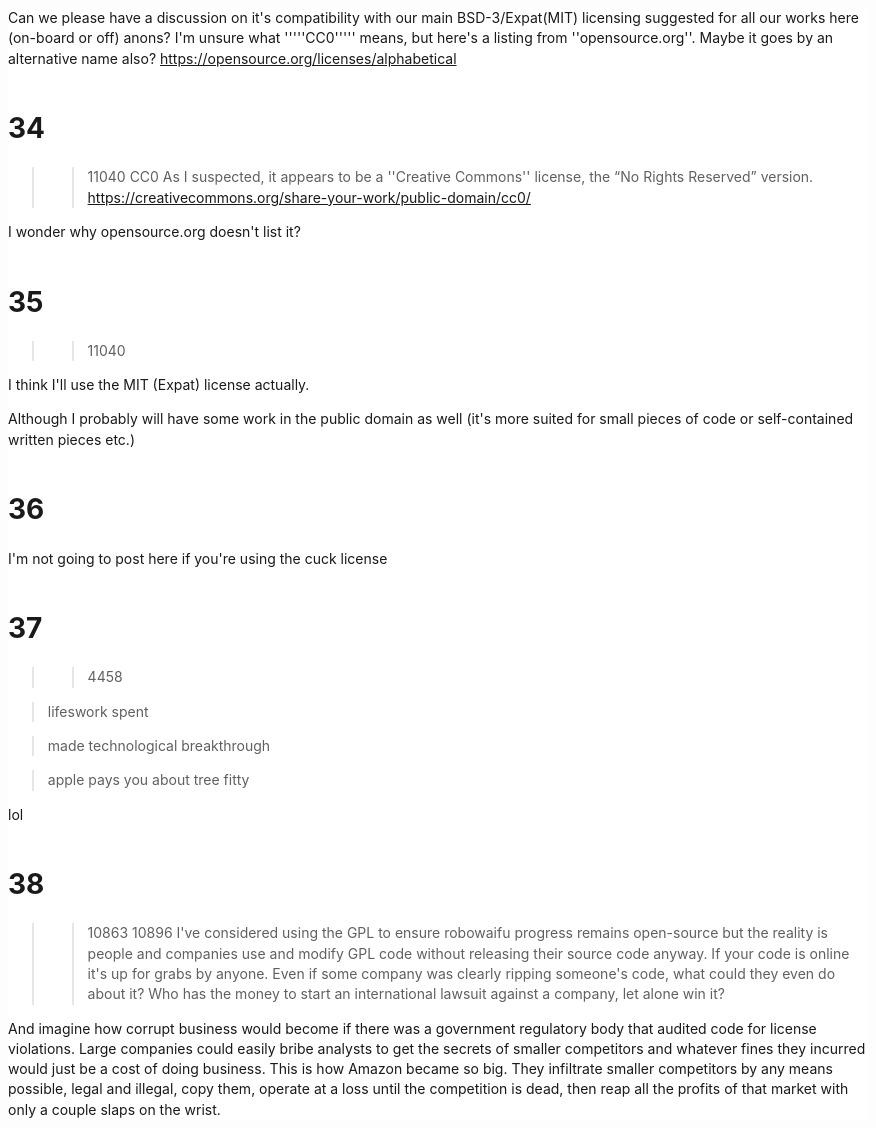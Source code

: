 Can we please have a discussion on it's compatibility with our main BSD-3/Expat(MIT) licensing suggested for all our works here (on-board or off) anons? I'm unsure what '''''CC0''''' means, but here's a listing from ''opensource.org''. Maybe it goes by an alternative name also?
https://opensource.org/licenses/alphabetical

# 34
>>11040
>CC0
As I suspected, it appears to be a ''Creative Commons'' license, the “No Rights Reserved” version. 
https://creativecommons.org/share-your-work/public-domain/cc0/

I wonder why opensource.org doesn't list it?

# 35
>>11040

I think I'll use the MIT (Expat) license actually.

Although I probably will have some work in the public domain as well (it's more suited for small pieces of code or self-contained written pieces etc.)

# 36
I'm not going to post here if you're using the cuck license

# 37
>>4458

>lifeswork spent 

>made technological breakthrough

>apple pays you about tree fitty

lol

# 38
>>10863
>>10896
I've considered using the GPL to ensure robowaifu progress remains open-source but the reality is people and companies use and modify GPL code without releasing their source code anyway. If your code is online it's up for grabs by anyone. Even if some company was clearly ripping someone's code, what could they even do about it? Who has the money to start an international lawsuit against a company, let alone win it?

And imagine how corrupt business would become if there was a government regulatory body that audited code for license violations. Large companies could easily bribe analysts to get the secrets of smaller competitors and whatever fines they incurred would just be a cost of doing business. This is how Amazon became so big. They infiltrate smaller competitors by any means possible, legal and illegal, copy them, operate at a loss until the competition is dead, then reap all the profits of that market with only a couple slaps on the wrist.
